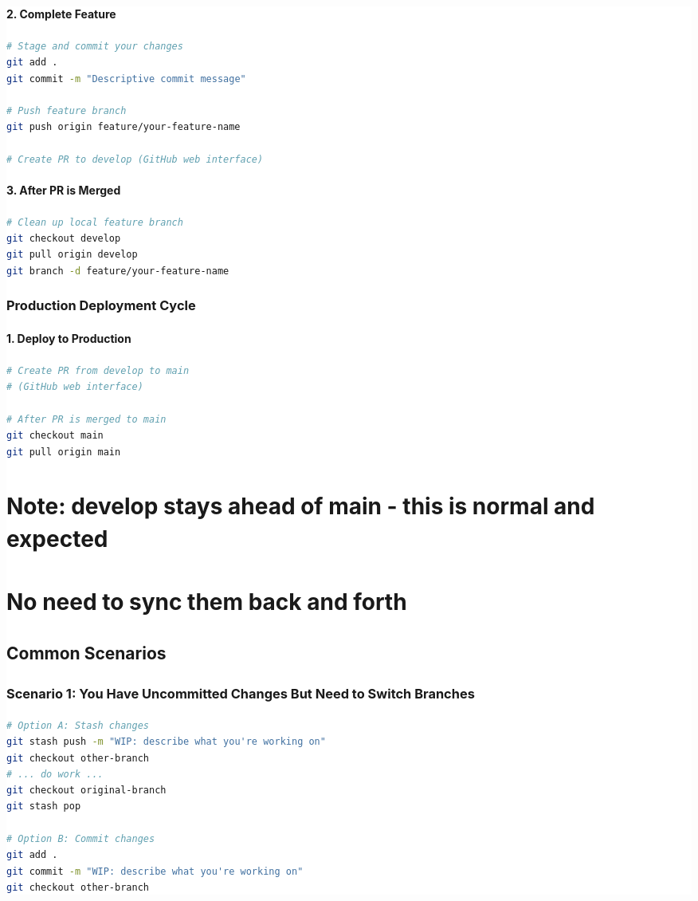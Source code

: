 #### 2. Complete Feature
```bash
# Stage and commit your changes
git add .
git commit -m "Descriptive commit message"

# Push feature branch
git push origin feature/your-feature-name

# Create PR to develop (GitHub web interface)
```

#### 3. After PR is Merged
```bash
# Clean up local feature branch
git checkout develop
git pull origin develop
git branch -d feature/your-feature-name
```

### Production Deployment Cycle

#### 1. Deploy to Production
```bash
# Create PR from develop to main
# (GitHub web interface)

# After PR is merged to main
git checkout main
git pull origin main
```

# Note: develop stays ahead of main - this is normal and expected
# No need to sync them back and forth

## Common Scenarios

### Scenario 1: You Have Uncommitted Changes But Need to Switch Branches

```bash
# Option A: Stash changes
git stash push -m "WIP: describe what you're working on"
git checkout other-branch
# ... do work ...
git checkout original-branch
git stash pop

# Option B: Commit changes
git add .
git commit -m "WIP: describe what you're working on"
git checkout other-branch
```
